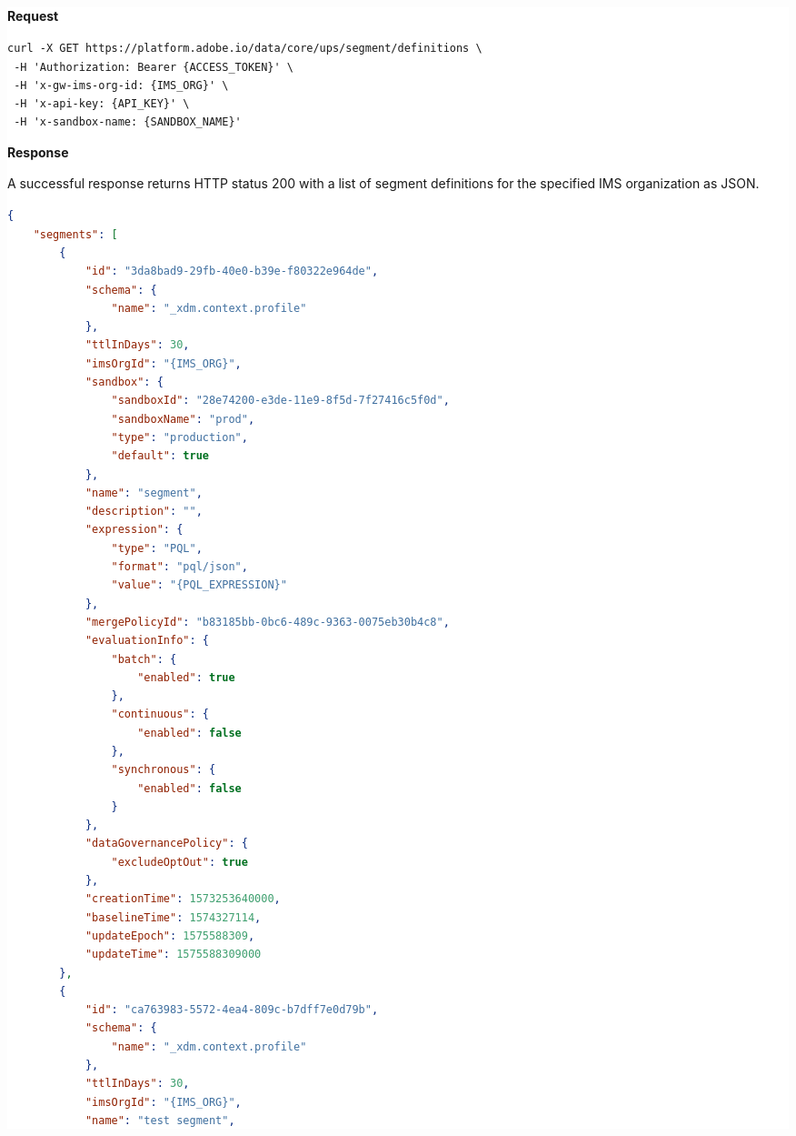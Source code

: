 **Request**

```shell
curl -X GET https://platform.adobe.io/data/core/ups/segment/definitions \
 -H 'Authorization: Bearer {ACCESS_TOKEN}' \
 -H 'x-gw-ims-org-id: {IMS_ORG}' \
 -H 'x-api-key: {API_KEY}' \
 -H 'x-sandbox-name: {SANDBOX_NAME}'
```

**Response**

A successful response returns HTTP status 200 with a list of segment definitions for the specified IMS organization as JSON.

```json
{
    "segments": [
        {
            "id": "3da8bad9-29fb-40e0-b39e-f80322e964de",
            "schema": {
                "name": "_xdm.context.profile"
            },
            "ttlInDays": 30,
            "imsOrgId": "{IMS_ORG}",
            "sandbox": {
                "sandboxId": "28e74200-e3de-11e9-8f5d-7f27416c5f0d",
                "sandboxName": "prod",
                "type": "production",
                "default": true
            },
            "name": "segment",
            "description": "",
            "expression": {
                "type": "PQL",
                "format": "pql/json",
                "value": "{PQL_EXPRESSION}"
            },
            "mergePolicyId": "b83185bb-0bc6-489c-9363-0075eb30b4c8",
            "evaluationInfo": {
                "batch": {
                    "enabled": true
                },
                "continuous": {
                    "enabled": false
                },
                "synchronous": {
                    "enabled": false
                }
            },
            "dataGovernancePolicy": {
                "excludeOptOut": true
            },
            "creationTime": 1573253640000,
            "baselineTime": 1574327114,
            "updateEpoch": 1575588309,
            "updateTime": 1575588309000
        },
        {
            "id": "ca763983-5572-4ea4-809c-b7dff7e0d79b",
            "schema": {
                "name": "_xdm.context.profile"
            },
            "ttlInDays": 30,
            "imsOrgId": "{IMS_ORG}",
            "name": "test segment",
```